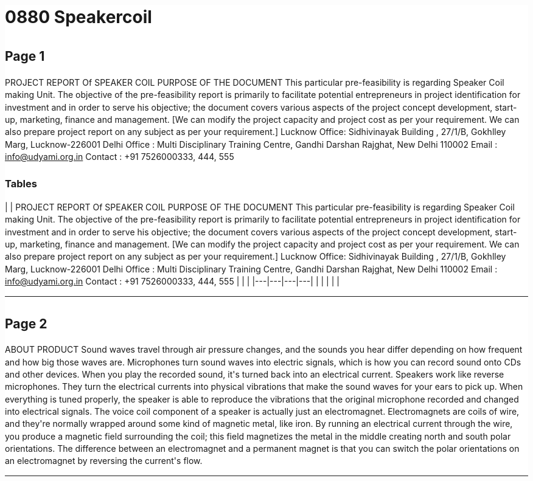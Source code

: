 # 0880 Speakercoil

## Page 1

PROJECT REPORT Of SPEAKER COIL PURPOSE OF THE DOCUMENT This particular pre-feasibility is regarding Speaker Coil making Unit. The objective of the pre-feasibility report is primarily to facilitate potential entrepreneurs in project identification for investment and in order to serve his objective; the document covers various aspects of the project concept development, start-up, marketing, finance and management. [We can modify the project capacity and project cost as per your requirement. We can also prepare project report on any subject as per your requirement.] Lucknow Office: Sidhivinayak Building , 27/1/B, Gokhlley Marg, Lucknow-226001 Delhi Office : Multi Disciplinary Training Centre, Gandhi Darshan Rajghat, New Delhi 110002 Email : info@udyami.org.in Contact : +91 7526000333, 444, 555

### Tables

|  | PROJECT REPORT
Of
SPEAKER COIL
PURPOSE OF THE DOCUMENT
This particular pre-feasibility is regarding Speaker Coil making Unit.
The objective of the pre-feasibility report is primarily to facilitate potential entrepreneurs in project
identification for investment and in order to serve his objective; the document covers various aspects
of the project concept development, start-up, marketing, finance and management.
[We can modify the project capacity and project cost as per your requirement. We can also prepare
project report on any subject as per your requirement.]
Lucknow Office: Sidhivinayak Building ,
27/1/B, Gokhlley Marg, Lucknow-226001
Delhi Office : Multi Disciplinary Training
Centre, Gandhi Darshan Rajghat,
New Delhi 110002
Email : info@udyami.org.in
Contact : +91 7526000333, 444, 555 |  |  |
|---|---|---|---|
|  |  |  |  |

---

## Page 2

ABOUT PRODUCT Sound waves travel through air pressure changes, and the sounds you hear differ depending on how frequent and how big those waves are. Microphones turn sound waves into electric signals, which is how you can record sound onto CDs and other devices. When you play the recorded sound, it's turned back into an electrical current. Speakers work like reverse microphones. They turn the electrical currents into physical vibrations that make the sound waves for your ears to pick up. When everything is tuned properly, the speaker is able to reproduce the vibrations that the original microphone recorded and changed into electrical signals. The voice coil component of a speaker is actually just an electromagnet. Electromagnets are coils of wire, and they're normally wrapped around some kind of magnetic metal, like iron. By running an electrical current through the wire, you produce a magnetic field surrounding the coil; this field magnetizes the metal in the middle creating north and south polar orientations. The difference between an electromagnet and a permanent magnet is that you can switch the polar orientations on an electromagnet by reversing the current's flow.

---